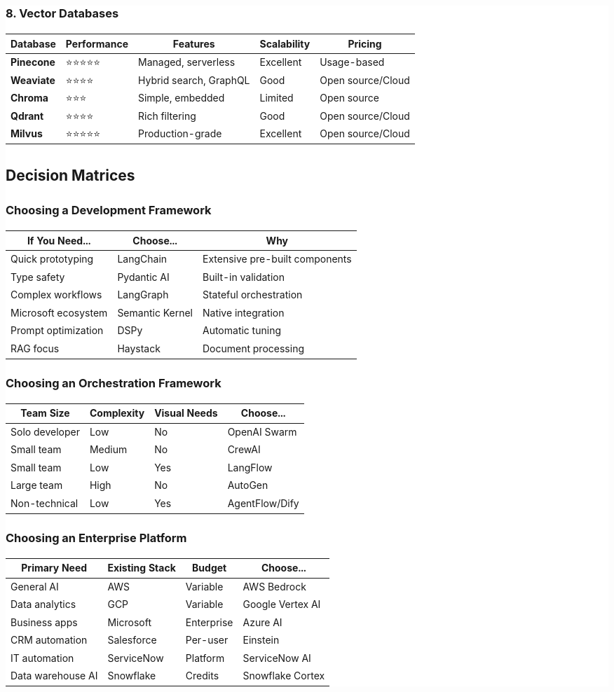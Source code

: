 ### 8. Vector Databases

| Database | Performance | Features | Scalability | Pricing |
|----------|------------|----------|-------------|---------|
| **Pinecone** | ⭐⭐⭐⭐⭐ | Managed, serverless | Excellent | Usage-based |
| **Weaviate** | ⭐⭐⭐⭐ | Hybrid search, GraphQL | Good | Open source/Cloud |
| **Chroma** | ⭐⭐⭐ | Simple, embedded | Limited | Open source |
| **Qdrant** | ⭐⭐⭐⭐ | Rich filtering | Good | Open source/Cloud |
| **Milvus** | ⭐⭐⭐⭐⭐ | Production-grade | Excellent | Open source/Cloud |

## Decision Matrices

### Choosing a Development Framework

| If You Need... | Choose... | Why |
|----------------|-----------|-----|
| Quick prototyping | LangChain | Extensive pre-built components |
| Type safety | Pydantic AI | Built-in validation |
| Complex workflows | LangGraph | Stateful orchestration |
| Microsoft ecosystem | Semantic Kernel | Native integration |
| Prompt optimization | DSPy | Automatic tuning |
| RAG focus | Haystack | Document processing |

### Choosing an Orchestration Framework

| Team Size | Complexity | Visual Needs | Choose... |
|-----------|------------|--------------|-----------|
| Solo developer | Low | No | OpenAI Swarm |
| Small team | Medium | No | CrewAI |
| Small team | Low | Yes | LangFlow |
| Large team | High | No | AutoGen |
| Non-technical | Low | Yes | AgentFlow/Dify |

### Choosing an Enterprise Platform

| Primary Need | Existing Stack | Budget | Choose... |
|--------------|---------------|--------|-----------|
| General AI | AWS | Variable | AWS Bedrock |
| Data analytics | GCP | Variable | Google Vertex AI |
| Business apps | Microsoft | Enterprise | Azure AI |
| CRM automation | Salesforce | Per-user | Einstein |
| IT automation | ServiceNow | Platform | ServiceNow AI |
| Data warehouse AI | Snowflake | Credits | Snowflake Cortex |
